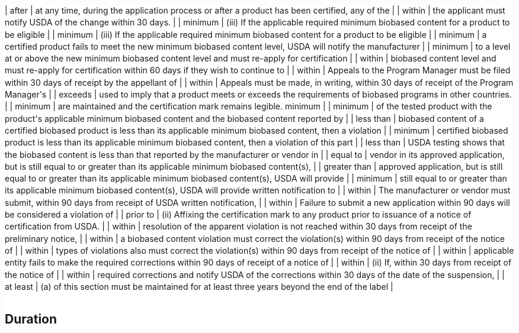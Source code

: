 | after         | at any time, during the application process or after a product has been certified, any of the                                        |
| within        | the applicant must notify USDA of the change within  30 days.                                                                        |
| minimum       | (iii) If the applicable required  minimum biobased content for a product to be eligible                                              |
| minimum       | (iii) If the applicable required  minimum biobased content for a product to be eligible                                              |
| minimum       | a certified product fails to meet the new minimum biobased content level, USDA will notify the manufacturer                          |
| minimum       | to a level at or above the new minimum biobased content level and must re-apply for certification                                    |
| within        | biobased content level and must re-apply for certification within 60 days if they wish to continue to                                |
| within        | Appeals to the Program Manager must be filed within 30 days of receipt by the appellant of                                           |
| within        | Appeals must be made, in writing,  within 30 days of receipt of the Program Manager's                                                |
| exceeds       | used to imply that a product meets or exceeds  the requirements of biobased programs in other countries.                             |
| minimum       | are maintained and the certification mark remains legible. minimum                                                                   |
| minimum       | of the tested product with the product's applicable minimum biobased content and the biobased content reported by                    |
| less than     | biobased content of a certified biobased product is less than its applicable minimum biobased content, then a violation              |
| minimum       | certified biobased product is less than its applicable minimum biobased content, then a violation of this part                       |
| less than     | USDA testing shows that the biobased content is less than that reported by the manufacturer or vendor in                             |
| equal to      | vendor in its approved application, but is still equal to or greater than its applicable minimum biobased content(s),                |
| greater than  | approved application, but is still equal to or greater than its applicable minimum biobased content(s), USDA will provide            |
| minimum       | still equal to or greater than its applicable minimum biobased content(s), USDA will provide written notification to                 |
| within        | The manufacturer or vendor must submit,  within 90 days from receipt of USDA written notification,                                   |
| within        | Failure to submit a new application  within 90 days will be considered a violation of                                                |
| prior to      | (ii) Affixing the certification mark to any product  prior to  issuance of a notice of certification from USDA.                      |
| within        | resolution of the apparent violation is not reached within 30 days from receipt of the preliminary notice,                           |
| within        | a biobased content violation must correct the violation(s) within 90 days from receipt of the notice of                              |
| within        | types of violations also must correct the violation(s) within 90 days from receipt of the notice of                                  |
| within        | applicable entity fails to make the required corrections within 90 days of receipt of a notice of                                    |
| within        | (ii) If,  within 30 days from receipt of the notice of                                                                               |
| within        | required corrections and notify USDA of the corrections within 30 days of the date of the suspension,                                |
| at least      | (a) of this section must be maintained for at least three years beyond the end of the label                                          |


## Duration
